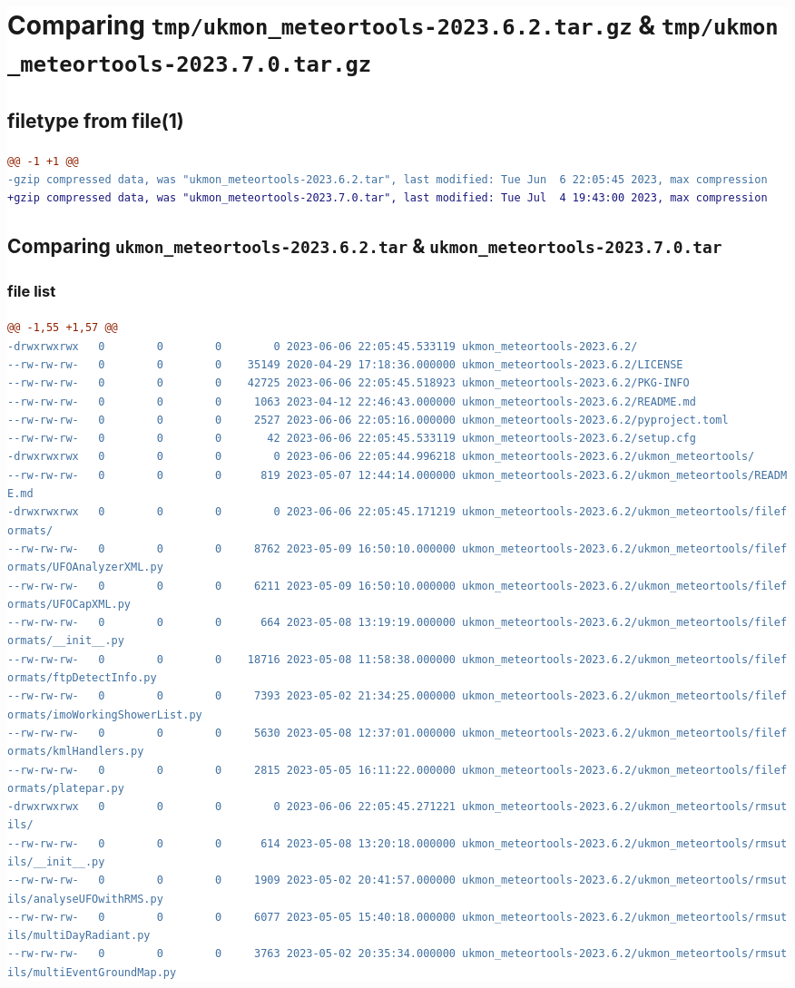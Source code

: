 # Comparing `tmp/ukmon_meteortools-2023.6.2.tar.gz` & `tmp/ukmon_meteortools-2023.7.0.tar.gz`

## filetype from file(1)

```diff
@@ -1 +1 @@
-gzip compressed data, was "ukmon_meteortools-2023.6.2.tar", last modified: Tue Jun  6 22:05:45 2023, max compression
+gzip compressed data, was "ukmon_meteortools-2023.7.0.tar", last modified: Tue Jul  4 19:43:00 2023, max compression
```

## Comparing `ukmon_meteortools-2023.6.2.tar` & `ukmon_meteortools-2023.7.0.tar`

### file list

```diff
@@ -1,55 +1,57 @@
-drwxrwxrwx   0        0        0        0 2023-06-06 22:05:45.533119 ukmon_meteortools-2023.6.2/
--rw-rw-rw-   0        0        0    35149 2020-04-29 17:18:36.000000 ukmon_meteortools-2023.6.2/LICENSE
--rw-rw-rw-   0        0        0    42725 2023-06-06 22:05:45.518923 ukmon_meteortools-2023.6.2/PKG-INFO
--rw-rw-rw-   0        0        0     1063 2023-04-12 22:46:43.000000 ukmon_meteortools-2023.6.2/README.md
--rw-rw-rw-   0        0        0     2527 2023-06-06 22:05:16.000000 ukmon_meteortools-2023.6.2/pyproject.toml
--rw-rw-rw-   0        0        0       42 2023-06-06 22:05:45.533119 ukmon_meteortools-2023.6.2/setup.cfg
-drwxrwxrwx   0        0        0        0 2023-06-06 22:05:44.996218 ukmon_meteortools-2023.6.2/ukmon_meteortools/
--rw-rw-rw-   0        0        0      819 2023-05-07 12:44:14.000000 ukmon_meteortools-2023.6.2/ukmon_meteortools/README.md
-drwxrwxrwx   0        0        0        0 2023-06-06 22:05:45.171219 ukmon_meteortools-2023.6.2/ukmon_meteortools/fileformats/
--rw-rw-rw-   0        0        0     8762 2023-05-09 16:50:10.000000 ukmon_meteortools-2023.6.2/ukmon_meteortools/fileformats/UFOAnalyzerXML.py
--rw-rw-rw-   0        0        0     6211 2023-05-09 16:50:10.000000 ukmon_meteortools-2023.6.2/ukmon_meteortools/fileformats/UFOCapXML.py
--rw-rw-rw-   0        0        0      664 2023-05-08 13:19:19.000000 ukmon_meteortools-2023.6.2/ukmon_meteortools/fileformats/__init__.py
--rw-rw-rw-   0        0        0    18716 2023-05-08 11:58:38.000000 ukmon_meteortools-2023.6.2/ukmon_meteortools/fileformats/ftpDetectInfo.py
--rw-rw-rw-   0        0        0     7393 2023-05-02 21:34:25.000000 ukmon_meteortools-2023.6.2/ukmon_meteortools/fileformats/imoWorkingShowerList.py
--rw-rw-rw-   0        0        0     5630 2023-05-08 12:37:01.000000 ukmon_meteortools-2023.6.2/ukmon_meteortools/fileformats/kmlHandlers.py
--rw-rw-rw-   0        0        0     2815 2023-05-05 16:11:22.000000 ukmon_meteortools-2023.6.2/ukmon_meteortools/fileformats/platepar.py
-drwxrwxrwx   0        0        0        0 2023-06-06 22:05:45.271221 ukmon_meteortools-2023.6.2/ukmon_meteortools/rmsutils/
--rw-rw-rw-   0        0        0      614 2023-05-08 13:20:18.000000 ukmon_meteortools-2023.6.2/ukmon_meteortools/rmsutils/__init__.py
--rw-rw-rw-   0        0        0     1909 2023-05-02 20:41:57.000000 ukmon_meteortools-2023.6.2/ukmon_meteortools/rmsutils/analyseUFOwithRMS.py
--rw-rw-rw-   0        0        0     6077 2023-05-05 15:40:18.000000 ukmon_meteortools-2023.6.2/ukmon_meteortools/rmsutils/multiDayRadiant.py
--rw-rw-rw-   0        0        0     3763 2023-05-02 20:35:34.000000 ukmon_meteortools-2023.6.2/ukmon_meteortools/rmsutils/multiEventGroundMap.py
```